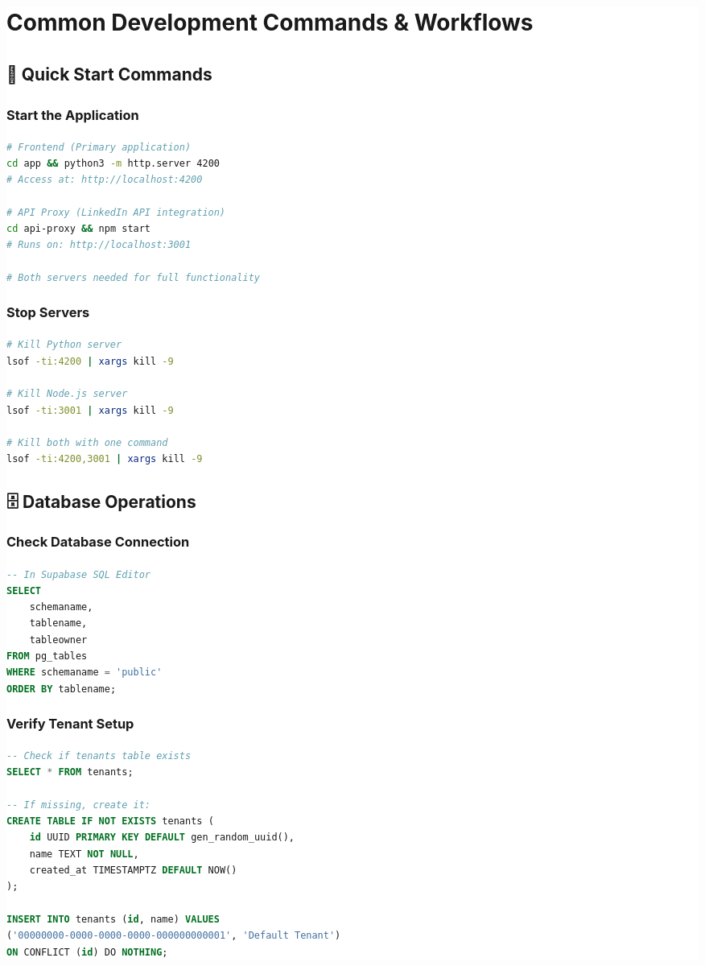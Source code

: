 # Common Development Commands & Workflows

## 🚀 Quick Start Commands

### Start the Application
```bash
# Frontend (Primary application)
cd app && python3 -m http.server 4200
# Access at: http://localhost:4200

# API Proxy (LinkedIn API integration)
cd api-proxy && npm start
# Runs on: http://localhost:3001

# Both servers needed for full functionality
```

### Stop Servers
```bash
# Kill Python server
lsof -ti:4200 | xargs kill -9

# Kill Node.js server  
lsof -ti:3001 | xargs kill -9

# Kill both with one command
lsof -ti:4200,3001 | xargs kill -9
```

## 🗄️ Database Operations

### Check Database Connection
```sql
-- In Supabase SQL Editor
SELECT 
    schemaname,
    tablename,
    tableowner 
FROM pg_tables 
WHERE schemaname = 'public'
ORDER BY tablename;
```

### Verify Tenant Setup
```sql
-- Check if tenants table exists
SELECT * FROM tenants;

-- If missing, create it:
CREATE TABLE IF NOT EXISTS tenants (
    id UUID PRIMARY KEY DEFAULT gen_random_uuid(),
    name TEXT NOT NULL,
    created_at TIMESTAMPTZ DEFAULT NOW()
);

INSERT INTO tenants (id, name) VALUES 
('00000000-0000-0000-0000-000000000001', 'Default Tenant')
ON CONFLICT (id) DO NOTHING;
```

